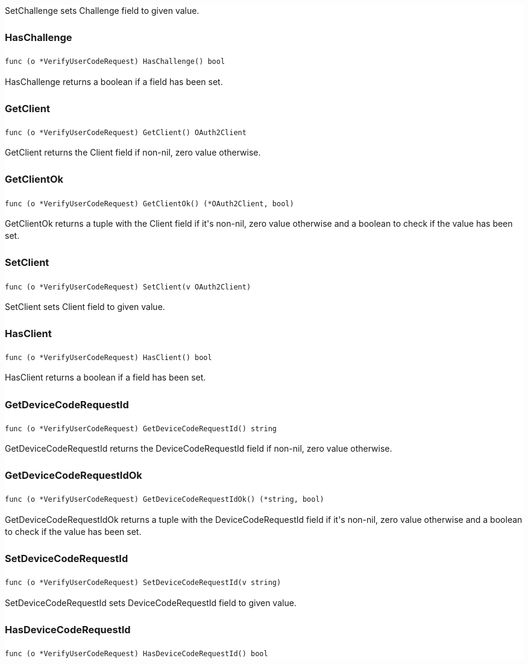 SetChallenge sets Challenge field to given value.

### HasChallenge

`func (o *VerifyUserCodeRequest) HasChallenge() bool`

HasChallenge returns a boolean if a field has been set.

### GetClient

`func (o *VerifyUserCodeRequest) GetClient() OAuth2Client`

GetClient returns the Client field if non-nil, zero value otherwise.

### GetClientOk

`func (o *VerifyUserCodeRequest) GetClientOk() (*OAuth2Client, bool)`

GetClientOk returns a tuple with the Client field if it's non-nil, zero value otherwise
and a boolean to check if the value has been set.

### SetClient

`func (o *VerifyUserCodeRequest) SetClient(v OAuth2Client)`

SetClient sets Client field to given value.

### HasClient

`func (o *VerifyUserCodeRequest) HasClient() bool`

HasClient returns a boolean if a field has been set.

### GetDeviceCodeRequestId

`func (o *VerifyUserCodeRequest) GetDeviceCodeRequestId() string`

GetDeviceCodeRequestId returns the DeviceCodeRequestId field if non-nil, zero value otherwise.

### GetDeviceCodeRequestIdOk

`func (o *VerifyUserCodeRequest) GetDeviceCodeRequestIdOk() (*string, bool)`

GetDeviceCodeRequestIdOk returns a tuple with the DeviceCodeRequestId field if it's non-nil, zero value otherwise
and a boolean to check if the value has been set.

### SetDeviceCodeRequestId

`func (o *VerifyUserCodeRequest) SetDeviceCodeRequestId(v string)`

SetDeviceCodeRequestId sets DeviceCodeRequestId field to given value.

### HasDeviceCodeRequestId

`func (o *VerifyUserCodeRequest) HasDeviceCodeRequestId() bool`
